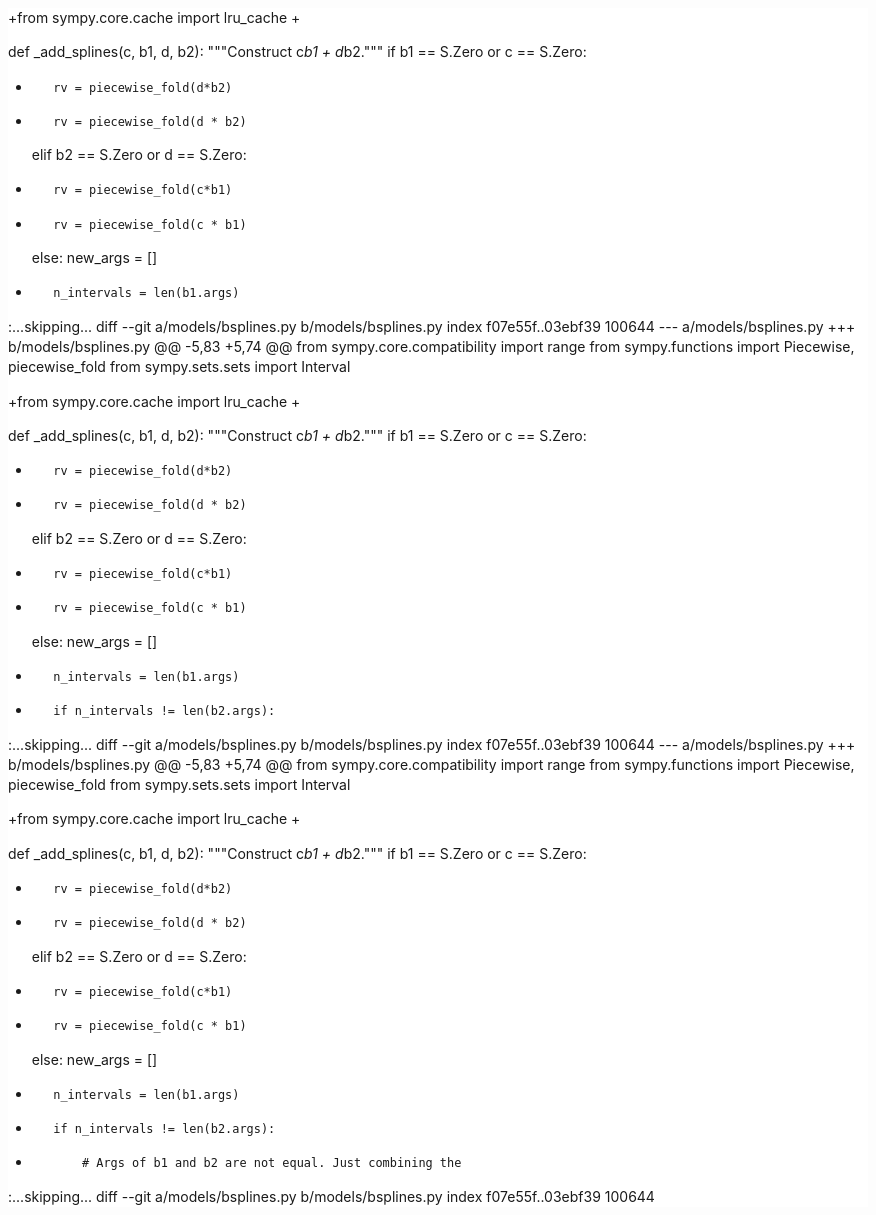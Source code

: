 +from sympy.core.cache import lru_cache
+
 
 def _add_splines(c, b1, d, b2):
     """Construct c*b1 + d*b2."""
     if b1 == S.Zero or c == S.Zero:
-        rv = piecewise_fold(d*b2)
+        rv = piecewise_fold(d * b2)
     elif b2 == S.Zero or d == S.Zero:
-        rv = piecewise_fold(c*b1)
+        rv = piecewise_fold(c * b1)
     else:
         new_args = []
-        n_intervals = len(b1.args)
:...skipping...
diff --git a/models/bsplines.py b/models/bsplines.py
index f07e55f..03ebf39 100644
--- a/models/bsplines.py
+++ b/models/bsplines.py
@@ -5,83 +5,74 @@ from sympy.core.compatibility import range
 from sympy.functions import Piecewise, piecewise_fold
 from sympy.sets.sets import Interval
 
+from sympy.core.cache import lru_cache
+
 
 def _add_splines(c, b1, d, b2):
     """Construct c*b1 + d*b2."""
     if b1 == S.Zero or c == S.Zero:
-        rv = piecewise_fold(d*b2)
+        rv = piecewise_fold(d * b2)
     elif b2 == S.Zero or d == S.Zero:
-        rv = piecewise_fold(c*b1)
+        rv = piecewise_fold(c * b1)
     else:
         new_args = []
-        n_intervals = len(b1.args)
-        if n_intervals != len(b2.args):
:...skipping...
diff --git a/models/bsplines.py b/models/bsplines.py
index f07e55f..03ebf39 100644
--- a/models/bsplines.py
+++ b/models/bsplines.py
@@ -5,83 +5,74 @@ from sympy.core.compatibility import range
 from sympy.functions import Piecewise, piecewise_fold
 from sympy.sets.sets import Interval
 
+from sympy.core.cache import lru_cache
+
 
 def _add_splines(c, b1, d, b2):
     """Construct c*b1 + d*b2."""
     if b1 == S.Zero or c == S.Zero:
-        rv = piecewise_fold(d*b2)
+        rv = piecewise_fold(d * b2)
     elif b2 == S.Zero or d == S.Zero:
-        rv = piecewise_fold(c*b1)
+        rv = piecewise_fold(c * b1)
     else:
         new_args = []
-        n_intervals = len(b1.args)
-        if n_intervals != len(b2.args):
-            # Args of b1 and b2 are not equal. Just combining the
:...skipping...
diff --git a/models/bsplines.py b/models/bsplines.py
index f07e55f..03ebf39 100644
